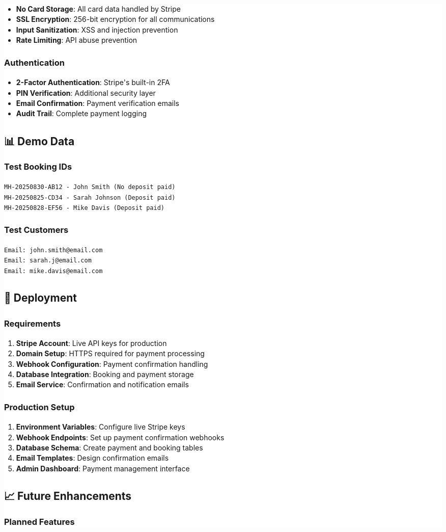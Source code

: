 - **No Card Storage**: All card data handled by Stripe
- **SSL Encryption**: 256-bit encryption for all communications
- **Input Sanitization**: XSS and injection prevention
- **Rate Limiting**: API abuse prevention

### Authentication

- **2-Factor Authentication**: Stripe's built-in 2FA
- **PIN Verification**: Additional security layer
- **Email Confirmation**: Payment verification emails
- **Audit Trail**: Complete payment logging

## 📊 Demo Data

### Test Booking IDs

```
MH-20250830-AB12 - John Smith (No deposit paid)
MH-20250825-CD34 - Sarah Johnson (Deposit paid)
MH-20250828-EF56 - Mike Davis (Deposit paid)
```

### Test Customers

```
Email: john.smith@email.com
Email: sarah.j@email.com
Email: mike.davis@email.com
```

## 🚀 Deployment

### Requirements

1. **Stripe Account**: Live API keys for production
2. **Domain Setup**: HTTPS required for payment processing
3. **Webhook Configuration**: Payment confirmation handling
4. **Database Integration**: Booking and payment storage
5. **Email Service**: Confirmation and notification emails

### Production Setup

1. **Environment Variables**: Configure live Stripe keys
2. **Webhook Endpoints**: Set up payment confirmation webhooks
3. **Database Schema**: Create payment and booking tables
4. **Email Templates**: Design confirmation emails
5. **Admin Dashboard**: Payment management interface

## 📈 Future Enhancements

### Planned Features
